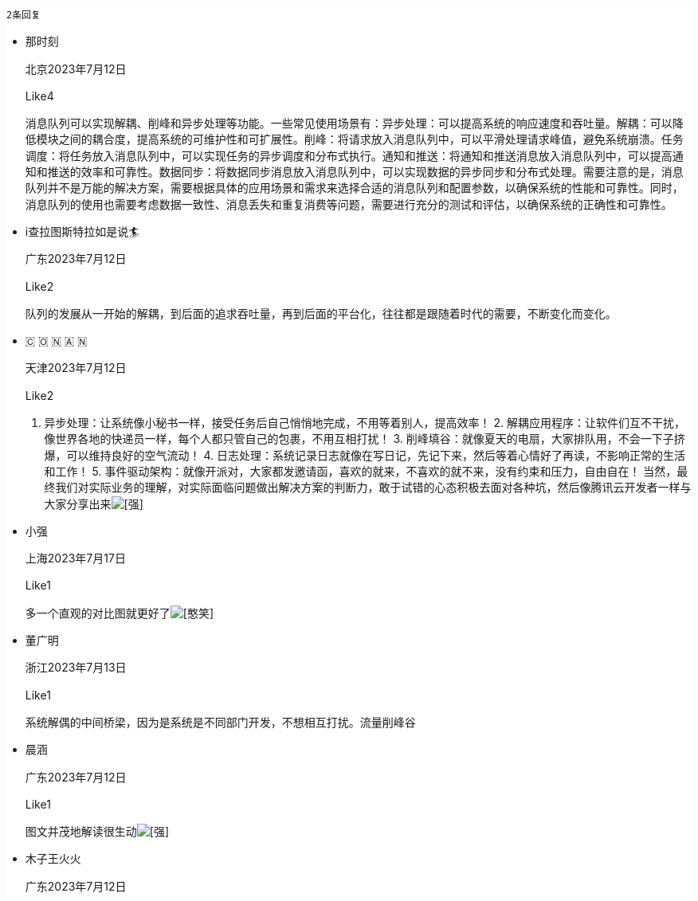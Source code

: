     2条回复
    
- 那时刻
    
    北京2023年7月12日
    
    Like4
    
    消息队列可以实现解耦、削峰和异步处理等功能。一些常见使用场景有：异步处理：可以提高系统的响应速度和吞吐量。解耦：可以降低模块之间的耦合度，提高系统的可维护性和可扩展性。削峰：将请求放入消息队列中，可以平滑处理请求峰值，避免系统崩溃。任务调度：将任务放入消息队列中，可以实现任务的异步调度和分布式执行。通知和推送：将通知和推送消息放入消息队列中，可以提高通知和推送的效率和可靠性。数据同步：将数据同步消息放入消息队列中，可以实现数据的异步同步和分布式处理。需要注意的是，消息队列并不是万能的解决方案，需要根据具体的应用场景和需求来选择合适的消息队列和配置参数，以确保系统的性能和可靠性。同时，消息队列的使用也需要考虑数据一致性、消息丢失和重复消费等问题，需要进行充分的测试和评估，以确保系统的正确性和可靠性。
    
- i查拉图斯特拉如是说🏄
    
    广东2023年7月12日
    
    Like2
    
    队列的发展从一开始的解耦，到后面的追求吞吐量，再到后面的平台化，往往都是跟随着时代的需要，不断变化而变化。
    
- 🇨 🇴 🇳 🇦 🇳
    
    天津2023年7月12日
    
    Like2
    
    1. 异步处理：让系统像小秘书一样，接受任务后自己悄悄地完成，不用等着别人，提高效率！ 2. 解耦应用程序：让软件们互不干扰，像世界各地的快递员一样，每个人都只管自己的包裹，不用互相打扰！ 3. 削峰填谷：就像夏天的电扇，大家排队用，不会一下子挤爆，可以维持良好的空气流动！ 4. 日志处理：系统记录日志就像在写日记，先记下来，然后等着心情好了再读，不影响正常的生活和工作！ 5. 事件驱动架构：就像开派对，大家都发邀请函，喜欢的就来，不喜欢的就不来，没有约束和压力，自由自在！ 当然，最终我们对实际业务的理解，对实际面临问题做出解决方案的判断力，敢于试错的心态积极去面对各种坑，然后像腾讯云开发者一样与大家分享出来![[强]](https://res.wx.qq.com/mpres/zh_CN/htmledition/comm_htmledition/images/pic/common/pic_blank.gif)
    
- 小强
    
    上海2023年7月17日
    
    Like1
    
    多一个直观的对比图就更好了![[憨笑]](https://res.wx.qq.com/mpres/zh_CN/htmledition/comm_htmledition/images/pic/common/pic_blank.gif)
    
- 董广明
    
    浙江2023年7月13日
    
    Like1
    
    系统解偶的中间桥梁，因为是系统是不同部门开发，不想相互打扰。流量削峰谷
    
- 晨涵
    
    广东2023年7月12日
    
    Like1
    
    图文并茂地解读很生动![[强]](https://res.wx.qq.com/mpres/zh_CN/htmledition/comm_htmledition/images/pic/common/pic_blank.gif)
    
- 木子王火火
    
    广东2023年7月12日
    